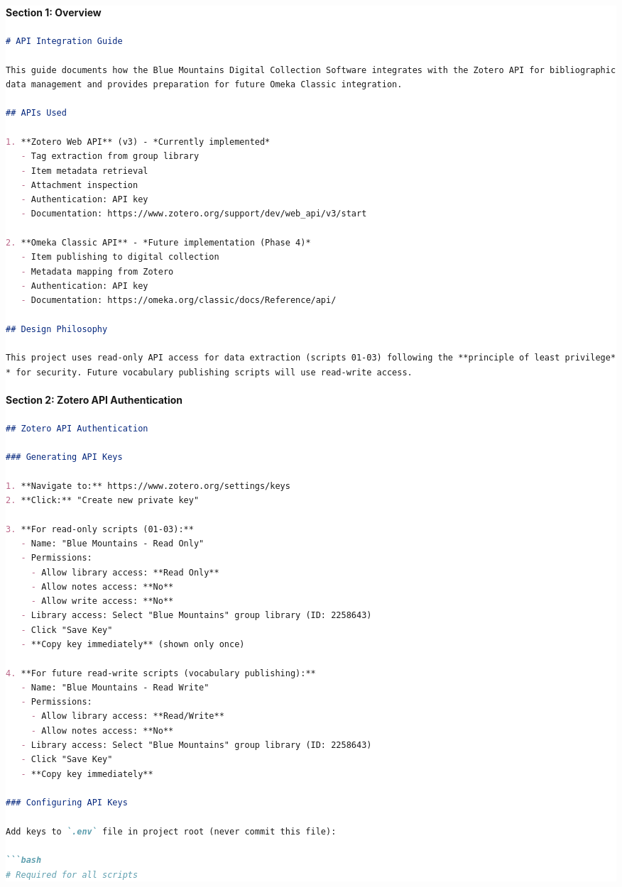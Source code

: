 #### Section 1: Overview

```markdown
# API Integration Guide

This guide documents how the Blue Mountains Digital Collection Software integrates with the Zotero API for bibliographic data management and provides preparation for future Omeka Classic integration.

## APIs Used

1. **Zotero Web API** (v3) - *Currently implemented*
   - Tag extraction from group library
   - Item metadata retrieval
   - Attachment inspection
   - Authentication: API key
   - Documentation: https://www.zotero.org/support/dev/web_api/v3/start

2. **Omeka Classic API** - *Future implementation (Phase 4)*
   - Item publishing to digital collection
   - Metadata mapping from Zotero
   - Authentication: API key
   - Documentation: https://omeka.org/classic/docs/Reference/api/

## Design Philosophy

This project uses read-only API access for data extraction (scripts 01-03) following the **principle of least privilege** for security. Future vocabulary publishing scripts will use read-write access.
```

#### Section 2: Zotero API Authentication

```markdown
## Zotero API Authentication

### Generating API Keys

1. **Navigate to:** https://www.zotero.org/settings/keys
2. **Click:** "Create new private key"

3. **For read-only scripts (01-03):**
   - Name: "Blue Mountains - Read Only"
   - Permissions:
     - Allow library access: **Read Only**
     - Allow notes access: **No**
     - Allow write access: **No**
   - Library access: Select "Blue Mountains" group library (ID: 2258643)
   - Click "Save Key"
   - **Copy key immediately** (shown only once)

4. **For future read-write scripts (vocabulary publishing):**
   - Name: "Blue Mountains - Read Write"
   - Permissions:
     - Allow library access: **Read/Write**
     - Allow notes access: **No**
   - Library access: Select "Blue Mountains" group library (ID: 2258643)
   - Click "Save Key"
   - **Copy key immediately**

### Configuring API Keys

Add keys to `.env` file in project root (never commit this file):

```bash
# Required for all scripts
```